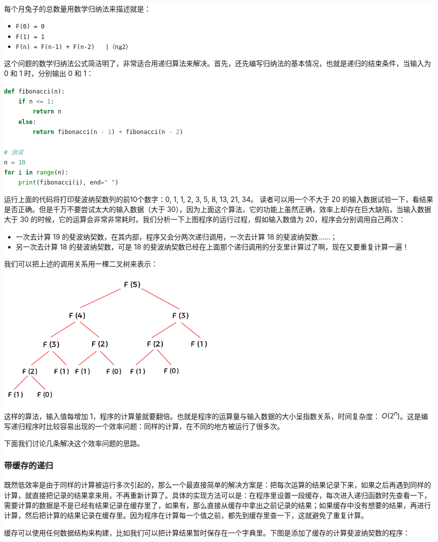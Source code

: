 每个月兔子的总数量用数学归纳法来描述就是：
* `F(0) = 0`
* `F(1) = 1`
* `F(n) = F(n-1) + F(n-2)   |（n≧2）`

这个问题的数学归纳法公式简洁明了，非常适合用递归算法来解决。首先，还先编写归纳法的基本情况，也就是递归的结束条件，当输入为 0 和 1 时，分别输出 0 和 1：

```python
def fibonacci(n):
    if n <= 1:
        return n
    else:
        return fibonacci(n - 1) + fibonacci(n - 2)

# 测试
n = 10
for i in range(n):
    print(fibonacci(i), end=" ")
```

运行上面的代码将打印斐波纳契数列的前10个数字：0, 1, 1, 2, 3, 5, 8, 13, 21, 34。 读者可以用一个不大于 20 的输入数据试验一下，看结果是否正确。但是千万不要尝试太大的输入数据（大于 30），因为上面这个算法，它的功能上虽然正确，效率上却存在巨大缺陷，当输入数据大于 30 的时候，它的运算会非常非常耗时。我们分析一下上图程序的运行过程，假如输入数值为 20，程序会分别调用自己两次：
* 一次去计算 19 的斐波纳契数，在其内部，程序又会分两次递归调用，一次去计算 18 的斐波纳契数……；
* 另一次去计算 18 的斐波纳契数，可是 18 的斐波纳契数已经在上面那个递归调用的分支里计算过了啊，现在又要重复计算一遍！

我们可以把上述的调用关系用一棵二叉树来表示：

![images/006.png](images/006.png "递归调用树")

这样的算法，输入值每增加 1，程序的计算量就要翻倍。也就是程序的运算量与输入数据的大小呈指数关系，时间复杂度： $O(2^n)$。这是编写递归程序时比较容易出现的一个效率问题：同样的计算，在不同的地方被运行了很多次。

下面我们讨论几条解决这个效率问题的思路。

### 带缓存的递归

既然低效率是由于同样的计算被运行多次引起的，那么一个最直接简单的解决方案是：把每次运算的结果记录下来，如果之后再遇到同样的计算，就直接把记录的结果拿来用，不再重新计算了。具体的实现方法可以是：在程序里设置一段缓存，每次进入递归函数时先查看一下，需要计算的数据是不是已经有结果记录在缓存里了，如果有，那么直接从缓存中拿出之前记录的结果；如果缓存中没有想要的结果，再进行计算，然后把计算的结果记录在缓存里。因为程序在计算每一个值之前，都先到缓存里查一下，这就避免了重复计算。

缓存可以使用任何数据结构来构建，比如我们可以把计算结果暂时保存在一个字典里。下图是添加了缓存的计算斐波纳契数的程序：
